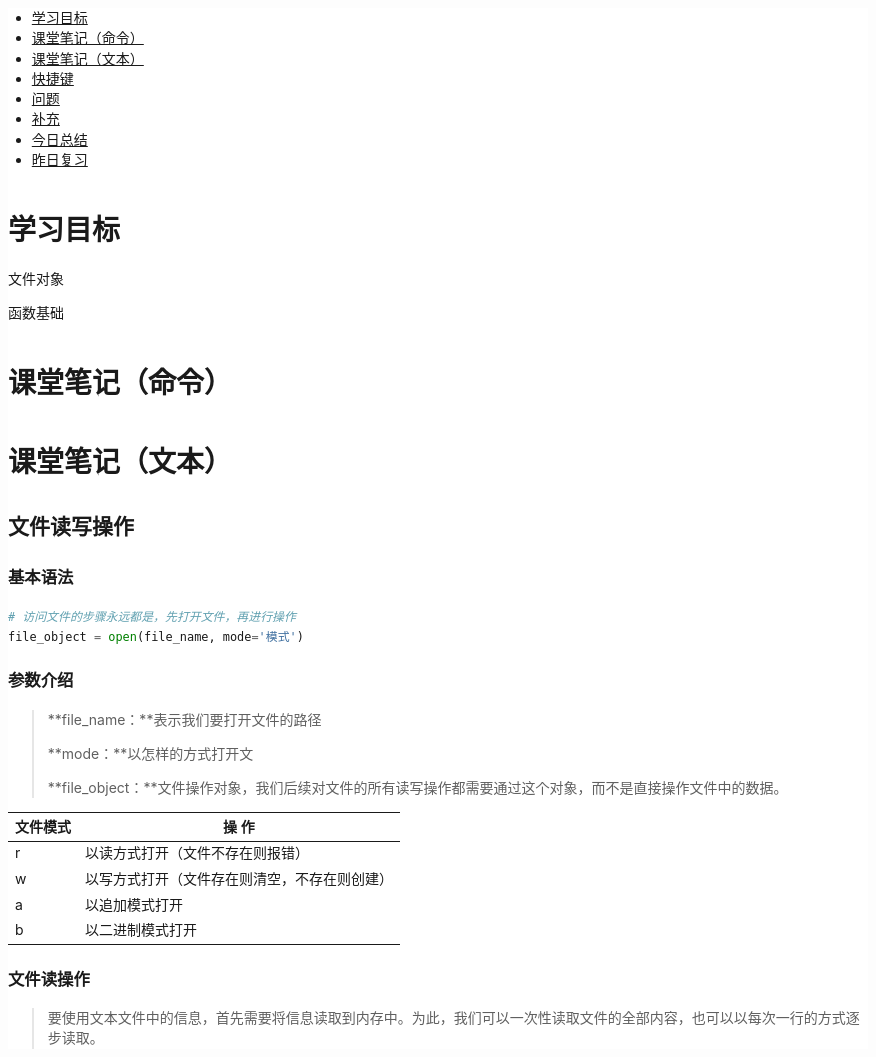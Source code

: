- [学习目标](#学习目标)
- [课堂笔记（命令）](#课堂笔记命令)
- [课堂笔记（文本）](#课堂笔记文本)
- [快捷键](#快捷键)
- [问题](#问题)
- [补充](#补充)
- [今日总结](#今日总结)
- [昨日复习](#昨日复习)

# 学习目标

文件对象

函数基础

# 课堂笔记（命令）

# 课堂笔记（文本）

## 文件读写操作

### 基本语法

```python
# 访问文件的步骤永远都是，先打开文件，再进行操作
file_object = open(file_name, mode='模式')
```

### 参数介绍

> **file_name：**表示我们要打开文件的路径
>
> **mode：**以怎样的方式打开文
>
> **file_object：**文件操作对象，我们后续对文件的所有读写操作都需要通过这个对象，而不是直接操作文件中的数据。

| **文件模式** | **操 作**                                    |
| ------------ | -------------------------------------------- |
| r            | 以读方式打开（文件不存在则报错）             |
| w            | 以写方式打开（文件存在则清空，不存在则创建） |
| a            | 以追加模式打开                               |
| b            | 以二进制模式打开                             |

### 文件读操作

> 要使用文本文件中的信息，首先需要将信息读取到内存中。为此，我们可以一次性读取文件的全部内容，也可以以每次一行的方式逐步读取。
